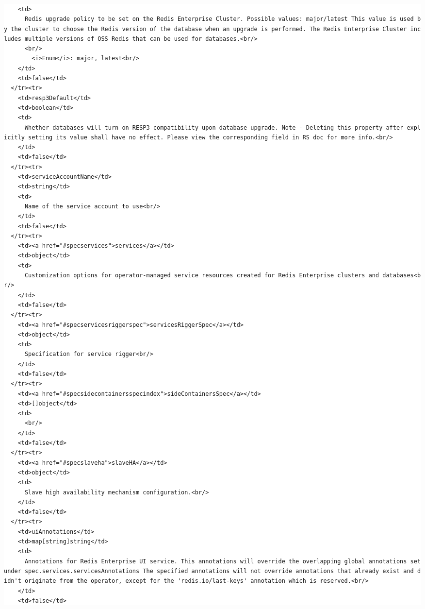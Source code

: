         <td>
          Redis upgrade policy to be set on the Redis Enterprise Cluster. Possible values: major/latest This value is used by the cluster to choose the Redis version of the database when an upgrade is performed. The Redis Enterprise Cluster includes multiple versions of OSS Redis that can be used for databases.<br/>
          <br/>
            <i>Enum</i>: major, latest<br/>
        </td>
        <td>false</td>
      </tr><tr>
        <td>resp3Default</td>
        <td>boolean</td>
        <td>
          Whether databases will turn on RESP3 compatibility upon database upgrade. Note - Deleting this property after explicitly setting its value shall have no effect. Please view the corresponding field in RS doc for more info.<br/>
        </td>
        <td>false</td>
      </tr><tr>
        <td>serviceAccountName</td>
        <td>string</td>
        <td>
          Name of the service account to use<br/>
        </td>
        <td>false</td>
      </tr><tr>
        <td><a href="#specservices">services</a></td>
        <td>object</td>
        <td>
          Customization options for operator-managed service resources created for Redis Enterprise clusters and databases<br/>
        </td>
        <td>false</td>
      </tr><tr>
        <td><a href="#specservicesriggerspec">servicesRiggerSpec</a></td>
        <td>object</td>
        <td>
          Specification for service rigger<br/>
        </td>
        <td>false</td>
      </tr><tr>
        <td><a href="#specsidecontainersspecindex">sideContainersSpec</a></td>
        <td>[]object</td>
        <td>
          <br/>
        </td>
        <td>false</td>
      </tr><tr>
        <td><a href="#specslaveha">slaveHA</a></td>
        <td>object</td>
        <td>
          Slave high availability mechanism configuration.<br/>
        </td>
        <td>false</td>
      </tr><tr>
        <td>uiAnnotations</td>
        <td>map[string]string</td>
        <td>
          Annotations for Redis Enterprise UI service. This annotations will override the overlapping global annotations set under spec.services.servicesAnnotations The specified annotations will not override annotations that already exist and didn't originate from the operator, except for the 'redis.io/last-keys' annotation which is reserved.<br/>
        </td>
        <td>false</td>